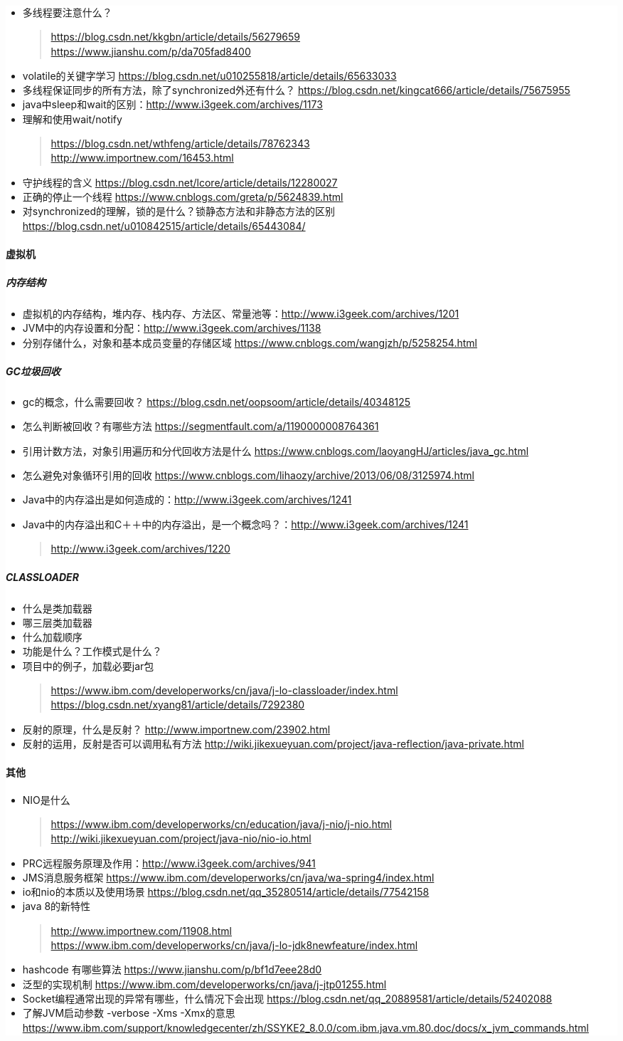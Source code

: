 - 多线程要注意什么？  
    >https://blog.csdn.net/kkgbn/article/details/56279659  
     https://www.jianshu.com/p/da705fad8400  
- volatile的关键字学习  https://blog.csdn.net/u010255818/article/details/65633033
- 多线程保证同步的所有方法，除了synchronized外还有什么？  https://blog.csdn.net/kingcat666/article/details/75675955
- java中sleep和wait的区别：http://www.i3geek.com/archives/1173
- 理解和使用wait/notify
    >https://blog.csdn.net/wthfeng/article/details/78762343  
    http://www.importnew.com/16453.html
- 守护线程的含义  https://blog.csdn.net/lcore/article/details/12280027
- 正确的停止一个线程   https://www.cnblogs.com/greta/p/5624839.html
- 对synchronized的理解，锁的是什么？锁静态方法和非静态方法的区别  https://blog.csdn.net/u010842515/article/details/65443084/

#### 虚拟机

##### 内存结构
- 虚拟机的内存结构，堆内存、栈内存、方法区、常量池等：http://www.i3geek.com/archives/1201
- JVM中的内存设置和分配：http://www.i3geek.com/archives/1138
- 分别存储什么，对象和基本成员变量的存储区域  https://www.cnblogs.com/wangjzh/p/5258254.html  

##### GC垃圾回收   
- gc的概念，什么需要回收？  https://blog.csdn.net/oopsoom/article/details/40348125  
- 怎么判断被回收？有哪些方法  https://segmentfault.com/a/1190000008764361
- 引用计数方法，对象引用遍历和分代回收方法是什么  https://www.cnblogs.com/laoyangHJ/articles/java_gc.html
- 怎么避免对象循环引用的回收  https://www.cnblogs.com/lihaozy/archive/2013/06/08/3125974.html
- Java中的内存溢出是如何造成的：http://www.i3geek.com/archives/1241
- Java中的内存溢出和C＋＋中的内存溢出，是一个概念吗？：http://www.i3geek.com/archives/1241

    >http://www.i3geek.com/archives/1220    
    
    
##### CLASSLOADER

- 什么是类加载器
- 哪三层类加载器
- 什么加载顺序
- 功能是什么？工作模式是什么？
- 项目中的例子，加载必要jar包
    >https://www.ibm.com/developerworks/cn/java/j-lo-classloader/index.html  
    https://blog.csdn.net/xyang81/article/details/7292380  
- 反射的原理，什么是反射？  http://www.importnew.com/23902.html
- 反射的运用，反射是否可以调用私有方法 http://wiki.jikexueyuan.com/project/java-reflection/java-private.html
    
      
    
    

#### 其他

- NIO是什么  
    >https://www.ibm.com/developerworks/cn/education/java/j-nio/j-nio.html  
    http://wiki.jikexueyuan.com/project/java-nio/nio-io.html
- PRC远程服务原理及作用：http://www.i3geek.com/archives/941
- JMS消息服务框架  https://www.ibm.com/developerworks/cn/java/wa-spring4/index.html
- io和nio的本质以及使用场景  https://blog.csdn.net/qq_35280514/article/details/77542158
- java 8的新特性
    >http://www.importnew.com/11908.html  
    https://www.ibm.com/developerworks/cn/java/j-lo-jdk8newfeature/index.html
- hashcode 有哪些算法  https://www.jianshu.com/p/bf1d7eee28d0
- 泛型的实现机制  https://www.ibm.com/developerworks/cn/java/j-jtp01255.html         
- Socket编程通常出现的异常有哪些，什么情况下会出现  https://blog.csdn.net/qq_20889581/article/details/52402088
- 了解JVM启动参数 -verbose -Xms -Xmx的意思  https://www.ibm.com/support/knowledgecenter/zh/SSYKE2_8.0.0/com.ibm.java.vm.80.doc/docs/x_jvm_commands.html
